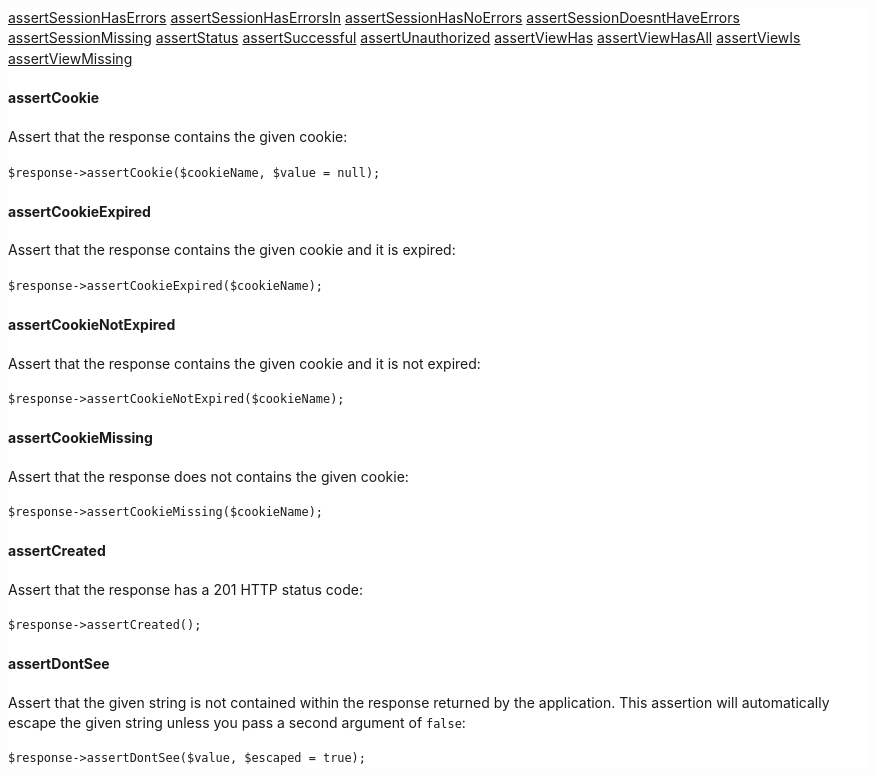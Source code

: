 [assertSessionHasErrors](#assert-session-has-errors)
[assertSessionHasErrorsIn](#assert-session-has-errors-in)
[assertSessionHasNoErrors](#assert-session-has-no-errors)
[assertSessionDoesntHaveErrors](#assert-session-doesnt-have-errors)
[assertSessionMissing](#assert-session-missing)
[assertStatus](#assert-status)
[assertSuccessful](#assert-successful)
[assertUnauthorized](#assert-unauthorized)
[assertViewHas](#assert-view-has)
[assertViewHasAll](#assert-view-has-all)
[assertViewIs](#assert-view-is)
[assertViewMissing](#assert-view-missing)

</div>

<a name="assert-cookie"></a>
#### assertCookie

Assert that the response contains the given cookie:

    $response->assertCookie($cookieName, $value = null);

<a name="assert-cookie-expired"></a>
#### assertCookieExpired

Assert that the response contains the given cookie and it is expired:

    $response->assertCookieExpired($cookieName);

<a name="assert-cookie-not-expired"></a>
#### assertCookieNotExpired

Assert that the response contains the given cookie and it is not expired:

    $response->assertCookieNotExpired($cookieName);

<a name="assert-cookie-missing"></a>
#### assertCookieMissing

Assert that the response does not contains the given cookie:

    $response->assertCookieMissing($cookieName);

<a name="assert-created"></a>
#### assertCreated

Assert that the response has a 201 HTTP status code:

    $response->assertCreated();

<a name="assert-dont-see"></a>
#### assertDontSee

Assert that the given string is not contained within the response returned by the application. This assertion will automatically escape the given string unless you pass a second argument of `false`:

    $response->assertDontSee($value, $escaped = true);
